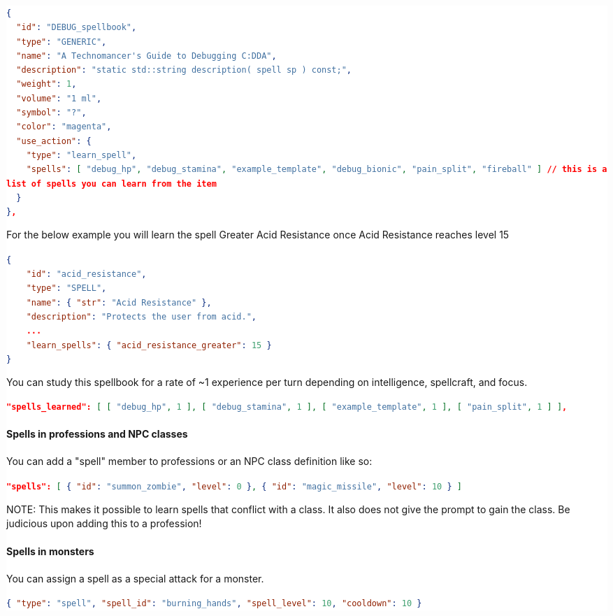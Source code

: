 ```json
{
  "id": "DEBUG_spellbook",
  "type": "GENERIC",
  "name": "A Technomancer's Guide to Debugging C:DDA",
  "description": "static std::string description( spell sp ) const;",
  "weight": 1,
  "volume": "1 ml",
  "symbol": "?",
  "color": "magenta",
  "use_action": {
    "type": "learn_spell",
    "spells": [ "debug_hp", "debug_stamina", "example_template", "debug_bionic", "pain_split", "fireball" ] // this is a list of spells you can learn from the item
  }
},
```

For the below example you will learn the spell Greater Acid Resistance once Acid Resistance reaches
level 15

```json
{
    "id": "acid_resistance",
    "type": "SPELL",
    "name": { "str": "Acid Resistance" },
    "description": "Protects the user from acid.",
    ...
    "learn_spells": { "acid_resistance_greater": 15 }
}
```

You can study this spellbook for a rate of ~1 experience per turn depending on intelligence,
spellcraft, and focus.

```json
"spells_learned": [ [ "debug_hp", 1 ], [ "debug_stamina", 1 ], [ "example_template", 1 ], [ "pain_split", 1 ] ],
```

#### Spells in professions and NPC classes

You can add a "spell" member to professions or an NPC class definition like so:

```json
"spells": [ { "id": "summon_zombie", "level": 0 }, { "id": "magic_missile", "level": 10 } ]
```

NOTE: This makes it possible to learn spells that conflict with a class. It also does not give the
prompt to gain the class. Be judicious upon adding this to a profession!

#### Spells in monsters

You can assign a spell as a special attack for a monster.

```json
{ "type": "spell", "spell_id": "burning_hands", "spell_level": 10, "cooldown": 10 }
```
